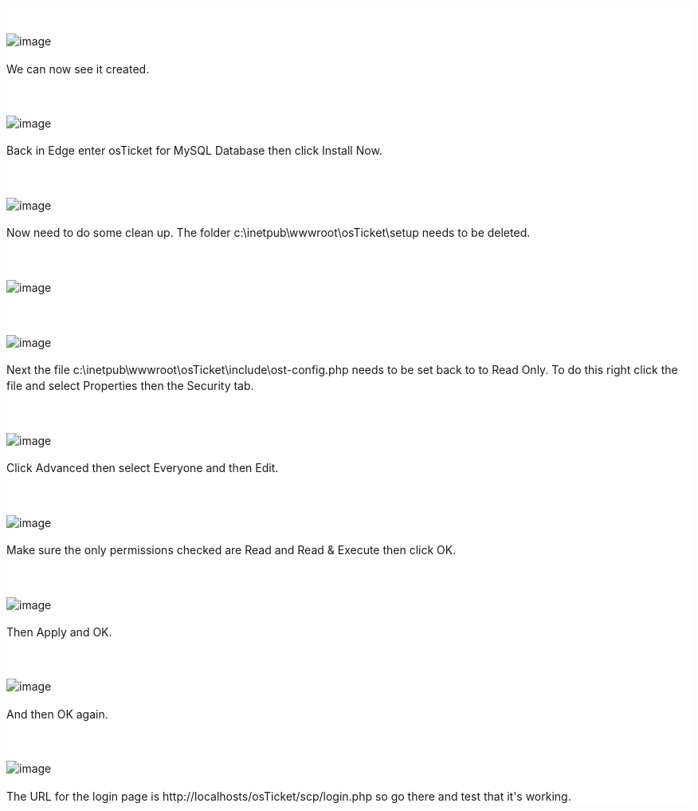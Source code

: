 <br />

![image](https://github.com/keithmmitchell/osticket-prereqs/assets/174253055/4b6c04f5-e448-442d-8583-fd76e0ee5837)

We can now see it created.

<br />

![image](https://github.com/keithmmitchell/osticket-prereqs/assets/174253055/2be583fb-3648-4fa9-a378-6ac8d81d0ff7)

Back in Edge enter osTicket for MySQL Database then click Install Now.

<br />

![image](https://github.com/keithmmitchell/osticket-prereqs/assets/174253055/f4750cb8-0a22-49e1-aae8-b23424fc84a9)

Now need to do some clean up.  The folder c:\inetpub\wwwroot\osTicket\setup needs to be deleted.

<br />

![image](https://github.com/keithmmitchell/osticket-prereqs/assets/174253055/bbf4b42c-0745-451f-ade9-2abc1a666608)

<br />

![image](https://github.com/keithmmitchell/osticket-prereqs/assets/174253055/d63c0ee1-b4fa-4f35-b260-f14e0a783adb)

Next the file c:\inetpub\wwwroot\osTicket\include\ost-config.php needs to be set back to to Read Only.  To do this right click the file and select Properties then the Security tab.

<br />

![image](https://github.com/keithmmitchell/osticket-prereqs/assets/174253055/4095efbf-4c81-41d1-b193-a75a697495e7)

Click Advanced then select Everyone and then Edit.

<br />

![image](https://github.com/keithmmitchell/osticket-prereqs/assets/174253055/98b304be-7393-475b-ac05-e4e69ce41f89)

Make sure the only permissions checked are Read and Read & Execute then click OK.

<br />

![image](https://github.com/keithmmitchell/osticket-prereqs/assets/174253055/d68ff004-ef61-4db4-b079-9185902e49b8)

Then Apply and OK.

<br />

![image](https://github.com/keithmmitchell/osticket-prereqs/assets/174253055/ecb66213-3558-47ab-b182-625ff3993791)

And then OK again.

<br />

![image](https://github.com/keithmmitchell/osticket-prereqs/assets/174253055/e9178f93-ba09-4d7c-9c08-7865aecb0bb1)

The URL for the login page is http://localhosts/osTicket/scp/login.php so go there and test that it's working.
